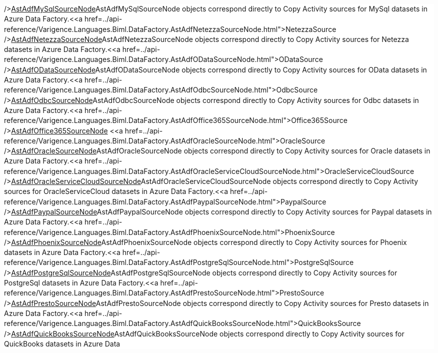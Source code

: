 /&gt;</span></td><td class="ChildType"><a href="../api-reference/Varigence.Languages.Biml.DataFactory.AstAdfMySqlSourceNode.html">AstAdfMySqlSourceNode</a></td><td class="ChildSummary">AstAdfMySqlSourceNode objects correspond directly to Copy Activity sources for MySql datasets in Azure Data Factory.</td></tr><tr class="cd1"><td class="ChildName"><span class="punc">&lt;</span><a href=../api-reference/Varigence.Languages.Biml.DataFactory.AstAdfNetezzaSourceNode.html">NetezzaSource</a><span class="punc"> /&gt;</span></td><td class="ChildType"><a href="../api-reference/Varigence.Languages.Biml.DataFactory.AstAdfNetezzaSourceNode.html">AstAdfNetezzaSourceNode</a></td><td class="ChildSummary">AstAdfNetezzaSourceNode objects correspond directly to Copy Activity sources for Netezza datasets in Azure Data Factory.</td></tr><tr class="cd0"><td class="ChildName"><span class="punc">&lt;</span><a href=../api-reference/Varigence.Languages.Biml.DataFactory.AstAdfODataSourceNode.html">ODataSource</a><span class="punc"> /&gt;</span></td><td class="ChildType"><a href="../api-reference/Varigence.Languages.Biml.DataFactory.AstAdfODataSourceNode.html">AstAdfODataSourceNode</a></td><td class="ChildSummary">AstAdfODataSourceNode objects correspond directly to Copy Activity sources for OData datasets in Azure Data Factory.</td></tr><tr class="cd1"><td class="ChildName"><span class="punc">&lt;</span><a href=../api-reference/Varigence.Languages.Biml.DataFactory.AstAdfOdbcSourceNode.html">OdbcSource</a><span class="punc"> /&gt;</span></td><td class="ChildType"><a href="../api-reference/Varigence.Languages.Biml.DataFactory.AstAdfOdbcSourceNode.html">AstAdfOdbcSourceNode</a></td><td class="ChildSummary">AstAdfOdbcSourceNode objects correspond directly to Copy Activity sources for Odbc datasets in Azure Data Factory.</td></tr><tr class="cd0"><td class="ChildName"><span class="punc">&lt;</span><a href=../api-reference/Varigence.Languages.Biml.DataFactory.AstAdfOffice365SourceNode.html">Office365Source</a><span class="punc"> /&gt;</span></td><td class="ChildType"><a href="../api-reference/Varigence.Languages.Biml.DataFactory.AstAdfOffice365SourceNode.html">AstAdfOffice365SourceNode</a></td><td class="ChildSummary">&nbsp;</td></tr><tr class="cd1"><td class="ChildName"><span class="punc">&lt;</span><a href=../api-reference/Varigence.Languages.Biml.DataFactory.AstAdfOracleSourceNode.html">OracleSource</a><span class="punc"> /&gt;</span></td><td class="ChildType"><a href="../api-reference/Varigence.Languages.Biml.DataFactory.AstAdfOracleSourceNode.html">AstAdfOracleSourceNode</a></td><td class="ChildSummary">AstAdfOracleSourceNode objects correspond directly to Copy Activity sources for Oracle datasets in Azure Data Factory.</td></tr><tr class="cd0"><td class="ChildName"><span class="punc">&lt;</span><a href=../api-reference/Varigence.Languages.Biml.DataFactory.AstAdfOracleServiceCloudSourceNode.html">OracleServiceCloudSource</a><span class="punc"> /&gt;</span></td><td class="ChildType"><a href="../api-reference/Varigence.Languages.Biml.DataFactory.AstAdfOracleServiceCloudSourceNode.html">AstAdfOracleServiceCloudSourceNode</a></td><td class="ChildSummary">AstAdfOracleServiceCloudSourceNode objects correspond directly to Copy Activity sources for OracleServiceCloud datasets in Azure Data Factory.</td></tr><tr class="cd1"><td class="ChildName"><span class="punc">&lt;</span><a href=../api-reference/Varigence.Languages.Biml.DataFactory.AstAdfPaypalSourceNode.html">PaypalSource</a><span class="punc"> /&gt;</span></td><td class="ChildType"><a href="../api-reference/Varigence.Languages.Biml.DataFactory.AstAdfPaypalSourceNode.html">AstAdfPaypalSourceNode</a></td><td class="ChildSummary">AstAdfPaypalSourceNode objects correspond directly to Copy Activity sources for Paypal datasets in Azure Data Factory.</td></tr><tr class="cd0"><td class="ChildName"><span class="punc">&lt;</span><a href=../api-reference/Varigence.Languages.Biml.DataFactory.AstAdfPhoenixSourceNode.html">PhoenixSource</a><span class="punc"> /&gt;</span></td><td class="ChildType"><a href="../api-reference/Varigence.Languages.Biml.DataFactory.AstAdfPhoenixSourceNode.html">AstAdfPhoenixSourceNode</a></td><td class="ChildSummary">AstAdfPhoenixSourceNode objects correspond directly to Copy Activity sources for Phoenix datasets in Azure Data Factory.</td></tr><tr class="cd1"><td class="ChildName"><span class="punc">&lt;</span><a href=../api-reference/Varigence.Languages.Biml.DataFactory.AstAdfPostgreSqlSourceNode.html">PostgreSqlSource</a><span class="punc"> /&gt;</span></td><td class="ChildType"><a href="../api-reference/Varigence.Languages.Biml.DataFactory.AstAdfPostgreSqlSourceNode.html">AstAdfPostgreSqlSourceNode</a></td><td class="ChildSummary">AstAdfPostgreSqlSourceNode objects correspond directly to Copy Activity sources for PostgreSql datasets in Azure Data Factory.</td></tr><tr class="cd0"><td class="ChildName"><span class="punc">&lt;</span><a href=../api-reference/Varigence.Languages.Biml.DataFactory.AstAdfPrestoSourceNode.html">PrestoSource</a><span class="punc"> /&gt;</span></td><td class="ChildType"><a href="../api-reference/Varigence.Languages.Biml.DataFactory.AstAdfPrestoSourceNode.html">AstAdfPrestoSourceNode</a></td><td class="ChildSummary">AstAdfPrestoSourceNode objects correspond directly to Copy Activity sources for Presto datasets in Azure Data Factory.</td></tr><tr class="cd1"><td class="ChildName"><span class="punc">&lt;</span><a href=../api-reference/Varigence.Languages.Biml.DataFactory.AstAdfQuickBooksSourceNode.html">QuickBooksSource</a><span class="punc"> /&gt;</span></td><td class="ChildType"><a href="../api-reference/Varigence.Languages.Biml.DataFactory.AstAdfQuickBooksSourceNode.html">AstAdfQuickBooksSourceNode</a></td><td class="ChildSummary">AstAdfQuickBooksSourceNode objects correspond directly to Copy Activity sources for QuickBooks datasets in Azure Data